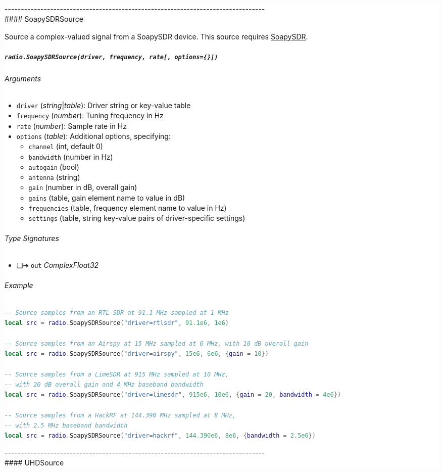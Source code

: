</div>
--------------------------------------------------------------------------------

<div class="block">
#### SoapySDRSource

Source a complex-valued signal from a SoapySDR device. This source requires
[SoapySDR](https://github.com/pothosware/SoapySDR).

##### `radio.SoapySDRSource(driver, frequency, rate[, options={}])`

###### Arguments

* `driver` (*string*\|*table*): Driver string or key-value table
* `frequency` (*number*): Tuning frequency in Hz
* `rate` (*number*): Sample rate in Hz
* `options` (*table*): Additional options, specifying:
    * `channel` (int, default 0)
    * `bandwidth` (number in Hz)
    * `autogain` (bool)
    * `antenna` (string)
    * `gain` (number in dB, overall gain)
    * `gains` (table, gain element name to value in dB)
    * `frequencies` (table, frequency element name to value in Hz)
    * `settings` (table, string key-value pairs of driver-specific settings)

###### Type Signatures

* ❑➔ `out` *ComplexFloat32*

###### Example

``` lua
-- Source samples from an RTL-SDR at 91.1 MHz sampled at 1 MHz
local src = radio.SoapySDRSource("driver=rtlsdr", 91.1e6, 1e6)

-- Source samples from an Airspy at 15 MHz sampled at 6 MHz, with 10 dB overall gain
local src = radio.SoapySDRSource("driver=airspy", 15e6, 6e6, {gain = 10})

-- Source samples from a LimeSDR at 915 MHz sampled at 10 MHz,
-- with 20 dB overall gain and 4 MHz baseband bandwidth
local src = radio.SoapySDRSource("driver=limesdr", 915e6, 10e6, {gain = 20, bandwidth = 4e6})

-- Source samples from a HackRF at 144.390 MHz sampled at 8 MHz,
-- with 2.5 MHz baseband bandwidth
local src = radio.SoapySDRSource("driver=hackrf", 144.390e6, 8e6, {bandwidth = 2.5e6})
```

</div>
--------------------------------------------------------------------------------

<div class="block">
#### UHDSource
